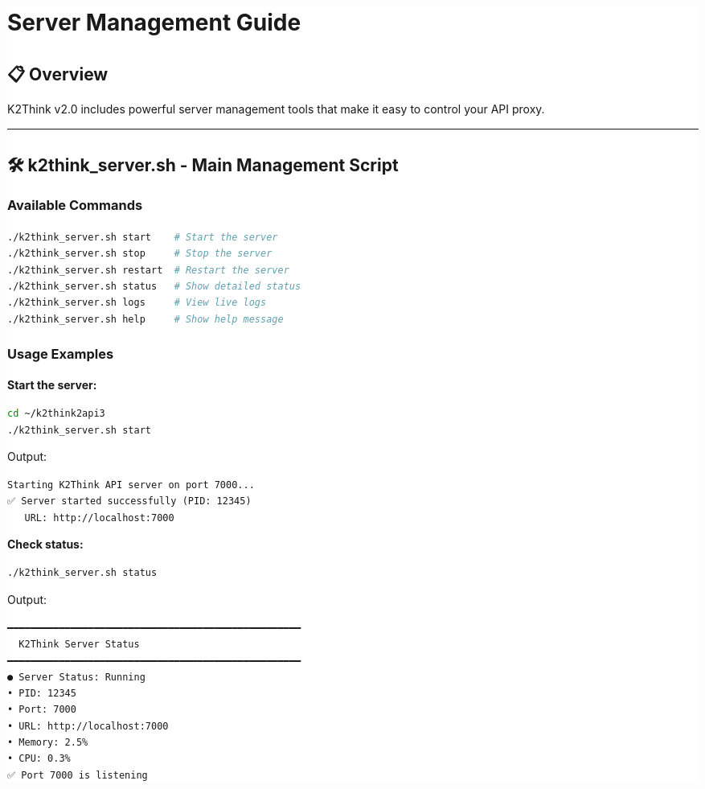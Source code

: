 # Server Management Guide

## 📋 Overview

K2Think v2.0 includes powerful server management tools that make it easy to control your API proxy.

---

## 🛠️ k2think_server.sh - Main Management Script

### Available Commands

```bash
./k2think_server.sh start    # Start the server
./k2think_server.sh stop     # Stop the server  
./k2think_server.sh restart  # Restart the server
./k2think_server.sh status   # Show detailed status
./k2think_server.sh logs     # View live logs
./k2think_server.sh help     # Show help message
```

### Usage Examples

**Start the server:**
```bash
cd ~/k2think2api3
./k2think_server.sh start
```

Output:
```
Starting K2Think API server on port 7000...
✅ Server started successfully (PID: 12345)
   URL: http://localhost:7000
```

**Check status:**
```bash
./k2think_server.sh status
```

Output:
```
━━━━━━━━━━━━━━━━━━━━━━━━━━━━━━━━━━━━━━━━━━━━━━━━━━━
  K2Think Server Status
━━━━━━━━━━━━━━━━━━━━━━━━━━━━━━━━━━━━━━━━━━━━━━━━━━━
● Server Status: Running
• PID: 12345
• Port: 7000
• URL: http://localhost:7000
• Memory: 2.5%
• CPU: 0.3%
✅ Port 7000 is listening
```
